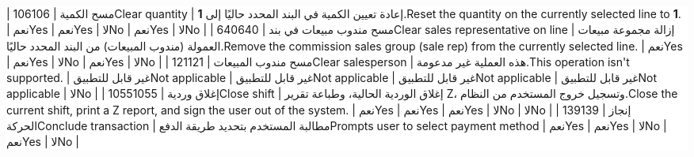 | <span data-ttu-id="7651c-298">106</span><span class="sxs-lookup"><span data-stu-id="7651c-298">106</span></span> | <span data-ttu-id="7651c-299">مسح الكمية</span><span class="sxs-lookup"><span data-stu-id="7651c-299">Clear quantity</span></span> | <span data-ttu-id="7651c-300">إعادة تعيين الكمية في البند المحدد حاليًا إلى **1**.</span><span class="sxs-lookup"><span data-stu-id="7651c-300">Reset the quantity on the currently selected line to **1**.</span></span> | <span data-ttu-id="7651c-301">نعم</span><span class="sxs-lookup"><span data-stu-id="7651c-301">Yes</span></span> | <span data-ttu-id="7651c-302">نعم</span><span class="sxs-lookup"><span data-stu-id="7651c-302">Yes</span></span> | <span data-ttu-id="7651c-303">لا</span><span class="sxs-lookup"><span data-stu-id="7651c-303">No</span></span> | <span data-ttu-id="7651c-304">نعم</span><span class="sxs-lookup"><span data-stu-id="7651c-304">Yes</span></span> | <span data-ttu-id="7651c-305">لا</span><span class="sxs-lookup"><span data-stu-id="7651c-305">No</span></span> |
| <span data-ttu-id="7651c-306">640</span><span class="sxs-lookup"><span data-stu-id="7651c-306">640</span></span> | <span data-ttu-id="7651c-307">مسح مندوب مبيعات في بند</span><span class="sxs-lookup"><span data-stu-id="7651c-307">Clear sales representative on line</span></span> | <span data-ttu-id="7651c-308">إزالة مجموعة مبيعات العمولة (مندوب المبيعات) من البند المحدد حاليًا.</span><span class="sxs-lookup"><span data-stu-id="7651c-308">Remove the commission sales group (sale rep) from the currently selected line.</span></span> | <span data-ttu-id="7651c-309">نعم</span><span class="sxs-lookup"><span data-stu-id="7651c-309">Yes</span></span> | <span data-ttu-id="7651c-310">نعم</span><span class="sxs-lookup"><span data-stu-id="7651c-310">Yes</span></span> | <span data-ttu-id="7651c-311">لا</span><span class="sxs-lookup"><span data-stu-id="7651c-311">No</span></span> | <span data-ttu-id="7651c-312">نعم</span><span class="sxs-lookup"><span data-stu-id="7651c-312">Yes</span></span> | <span data-ttu-id="7651c-313">لا</span><span class="sxs-lookup"><span data-stu-id="7651c-313">No</span></span> |
| <span data-ttu-id="7651c-314">121</span><span class="sxs-lookup"><span data-stu-id="7651c-314">121</span></span> | <span data-ttu-id="7651c-315">مسح مندوب المبيعات</span><span class="sxs-lookup"><span data-stu-id="7651c-315">Clear salesperson</span></span> | <span data-ttu-id="7651c-316">هذه العملية غير مدعومة.</span><span class="sxs-lookup"><span data-stu-id="7651c-316">This operation isn't supported.</span></span> | <span data-ttu-id="7651c-317">غير قابل للتطبيق</span><span class="sxs-lookup"><span data-stu-id="7651c-317">Not applicable</span></span> | <span data-ttu-id="7651c-318">غير قابل للتطبيق</span><span class="sxs-lookup"><span data-stu-id="7651c-318">Not applicable</span></span> | <span data-ttu-id="7651c-319">غير قابل للتطبيق</span><span class="sxs-lookup"><span data-stu-id="7651c-319">Not applicable</span></span> | <span data-ttu-id="7651c-320">غير قابل للتطبيق</span><span class="sxs-lookup"><span data-stu-id="7651c-320">Not applicable</span></span> | <span data-ttu-id="7651c-321">لا</span><span class="sxs-lookup"><span data-stu-id="7651c-321">No</span></span> |
| <span data-ttu-id="7651c-322">1055</span><span class="sxs-lookup"><span data-stu-id="7651c-322">1055</span></span> | <span data-ttu-id="7651c-323">إغلاق وردية</span><span class="sxs-lookup"><span data-stu-id="7651c-323">Close shift</span></span> | <span data-ttu-id="7651c-324">إغلاق الوردية الحالية، وطباعة تقرير Z، وتسجيل خروج المستخدم من النظام.</span><span class="sxs-lookup"><span data-stu-id="7651c-324">Close the current shift, print a Z report, and sign the user out of the system.</span></span> | <span data-ttu-id="7651c-325">‏‏نعم</span><span class="sxs-lookup"><span data-stu-id="7651c-325">Yes</span></span> | <span data-ttu-id="7651c-326">‏‏نعم</span><span class="sxs-lookup"><span data-stu-id="7651c-326">Yes</span></span> | <span data-ttu-id="7651c-327">‏‏نعم</span><span class="sxs-lookup"><span data-stu-id="7651c-327">Yes</span></span> | <span data-ttu-id="7651c-328">لا</span><span class="sxs-lookup"><span data-stu-id="7651c-328">No</span></span> | <span data-ttu-id="7651c-329">لا</span><span class="sxs-lookup"><span data-stu-id="7651c-329">No</span></span> |
| <span data-ttu-id="7651c-330">139</span><span class="sxs-lookup"><span data-stu-id="7651c-330">139</span></span> | <span data-ttu-id="7651c-331">إنجاز الحركة</span><span class="sxs-lookup"><span data-stu-id="7651c-331">Conclude transaction</span></span> | <span data-ttu-id="7651c-332">مطالبة المستخدم بتحديد طريقة الدفع</span><span class="sxs-lookup"><span data-stu-id="7651c-332">Prompts user to select payment method</span></span> | <span data-ttu-id="7651c-333">‏‏نعم</span><span class="sxs-lookup"><span data-stu-id="7651c-333">Yes</span></span> | <span data-ttu-id="7651c-334">‏‏نعم</span><span class="sxs-lookup"><span data-stu-id="7651c-334">Yes</span></span> | <span data-ttu-id="7651c-335">لا</span><span class="sxs-lookup"><span data-stu-id="7651c-335">No</span></span> | <span data-ttu-id="7651c-336">‏‏نعم</span><span class="sxs-lookup"><span data-stu-id="7651c-336">Yes</span></span> | <span data-ttu-id="7651c-337">لا</span><span class="sxs-lookup"><span data-stu-id="7651c-337">No</span></span> |